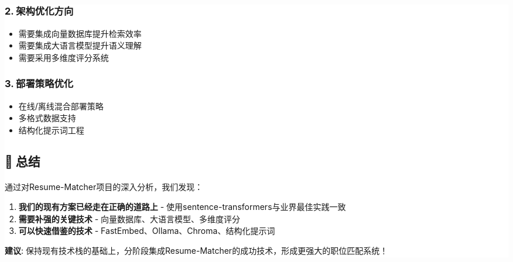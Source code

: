 ### 2. **架构优化方向**
- 需要集成向量数据库提升检索效率
- 需要集成大语言模型提升语义理解
- 需要采用多维度评分系统

### 3. **部署策略优化**
- 在线/离线混合部署策略
- 多格式数据支持
- 结构化提示词工程

## 🎯 总结

通过对Resume-Matcher项目的深入分析，我们发现：

1. **我们的现有方案已经走在正确的道路上** - 使用sentence-transformers与业界最佳实践一致
2. **需要补强的关键技术** - 向量数据库、大语言模型、多维度评分
3. **可以快速借鉴的技术** - FastEmbed、Ollama、Chroma、结构化提示词

**建议**: 保持现有技术栈的基础上，分阶段集成Resume-Matcher的成功技术，形成更强大的职位匹配系统！
